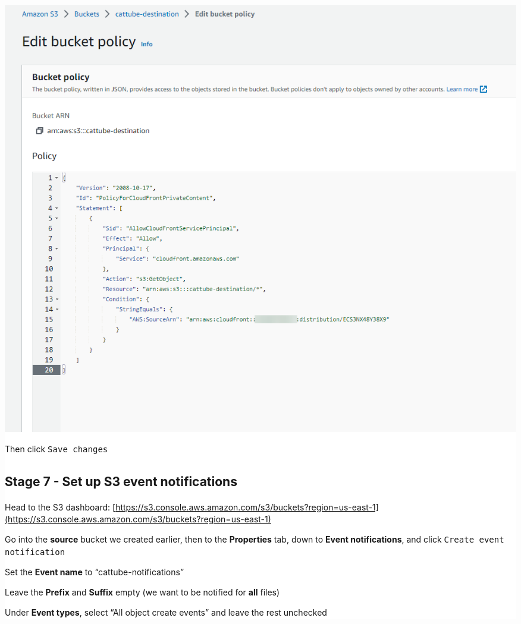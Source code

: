 ![Untitled](images/Untitled%209.png)

Then click <kbd>Save changes</kbd>

## Stage 7 - Set up S3 event notifications

Head to the S3 dashboard: [https://s3.console.aws.amazon.com/s3/buckets?region=us-east-1](https://s3.console.aws.amazon.com/s3/buckets?region=us-east-1)

Go into the **source** bucket we created earlier, then to the **Properties** tab, down to **Event notifications**, and click <kbd>Create event notification</kbd>

Set the **Event name** to “cattube-notifications”

Leave the **Prefix** and **Suffix** empty (we want to be notified for **all** files)

Under **Event types**, select “All object create events” and leave the rest unchecked
